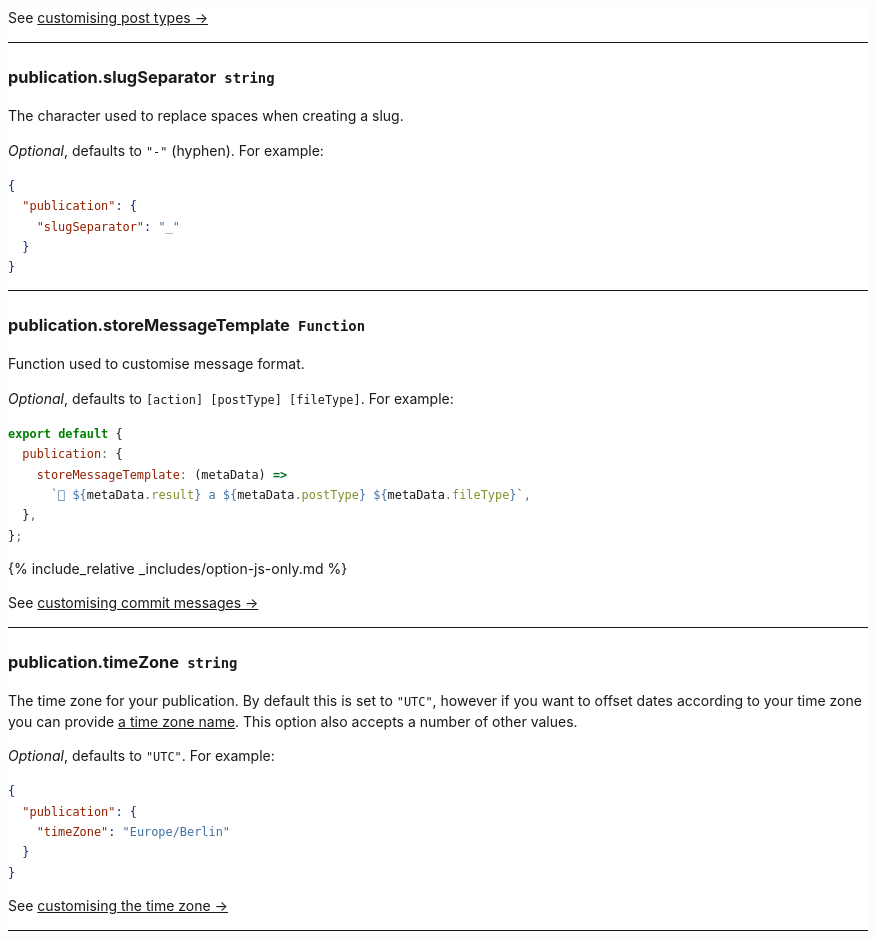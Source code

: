 See [customising post types →](customisation/post-types.md)

---

### publication.slugSeparator `string`

The character used to replace spaces when creating a slug.

_Optional_, defaults to `"-"` (hyphen). For example:

```json
{
  "publication": {
    "slugSeparator": "_"
  }
}
```

---

### publication.storeMessageTemplate `Function`

Function used to customise message format.

_Optional_, defaults to `[action] [postType] [fileType]`. For example:

```js
export default {
  publication: {
    storeMessageTemplate: (metaData) =>
      `🤖 ${metaData.result} a ${metaData.postType} ${metaData.fileType}`,
  },
};
```

{% include_relative _includes/option-js-only.md %}

See [customising commit messages →](customisation/commit-messages.md)

---

### publication.timeZone `string`

The time zone for your publication. By default this is set to `"UTC"`, however if you want to offset dates according to your time zone you can provide [a time zone name](https://en.wikipedia.org/wiki/List_of_tz_database_time_zones). This option also accepts a number of other values.

_Optional_, defaults to `"UTC"`. For example:

```json
{
  "publication": {
    "timeZone": "Europe/Berlin"
  }
}
```

See [customising the time zone →](customisation/time-zone.md)

---